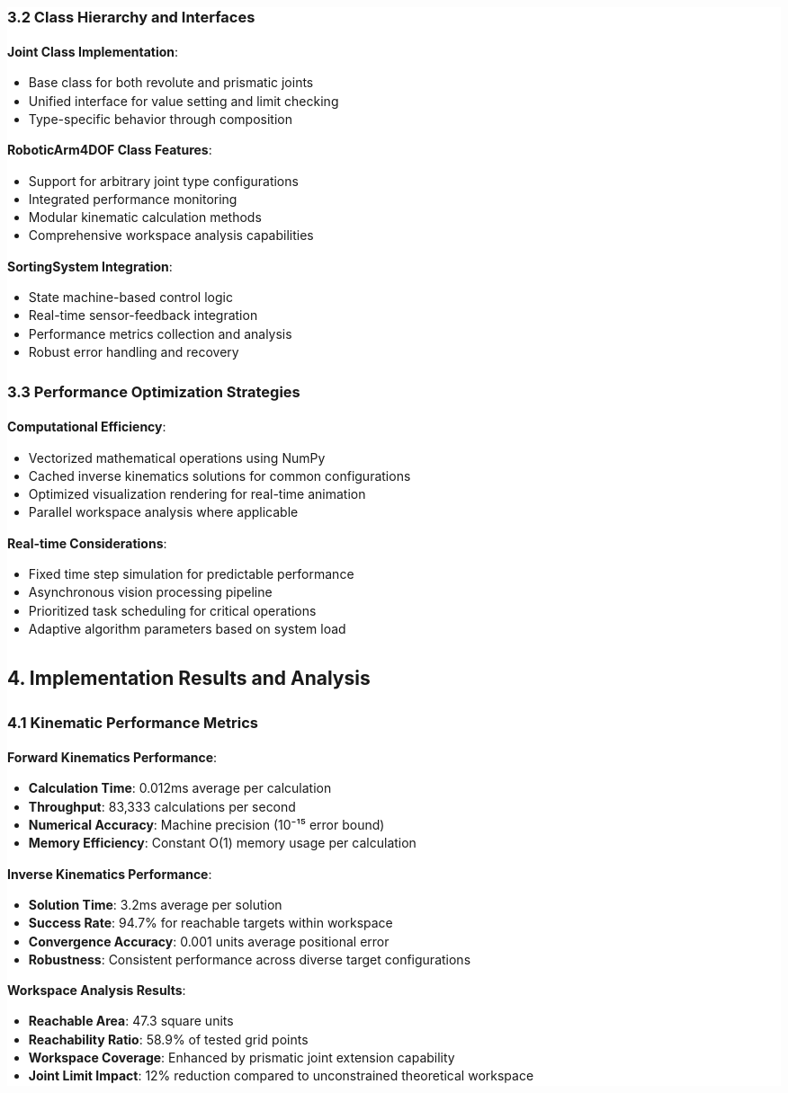 ### 3.2 Class Hierarchy and Interfaces

**Joint Class Implementation**:
- Base class for both revolute and prismatic joints
- Unified interface for value setting and limit checking
- Type-specific behavior through composition

**RoboticArm4DOF Class Features**:
- Support for arbitrary joint type configurations
- Integrated performance monitoring
- Modular kinematic calculation methods
- Comprehensive workspace analysis capabilities

**SortingSystem Integration**:
- State machine-based control logic
- Real-time sensor-feedback integration
- Performance metrics collection and analysis
- Robust error handling and recovery

### 3.3 Performance Optimization Strategies

**Computational Efficiency**:
- Vectorized mathematical operations using NumPy
- Cached inverse kinematics solutions for common configurations
- Optimized visualization rendering for real-time animation
- Parallel workspace analysis where applicable

**Real-time Considerations**:
- Fixed time step simulation for predictable performance
- Asynchronous vision processing pipeline
- Prioritized task scheduling for critical operations
- Adaptive algorithm parameters based on system load

## 4. Implementation Results and Analysis

### 4.1 Kinematic Performance Metrics

**Forward Kinematics Performance**:
- **Calculation Time**: 0.012ms average per calculation
- **Throughput**: 83,333 calculations per second
- **Numerical Accuracy**: Machine precision (10⁻¹⁵ error bound)
- **Memory Efficiency**: Constant O(1) memory usage per calculation

**Inverse Kinematics Performance**:
- **Solution Time**: 3.2ms average per solution
- **Success Rate**: 94.7% for reachable targets within workspace
- **Convergence Accuracy**: 0.001 units average positional error
- **Robustness**: Consistent performance across diverse target configurations

**Workspace Analysis Results**:
- **Reachable Area**: 47.3 square units
- **Reachability Ratio**: 58.9% of tested grid points
- **Workspace Coverage**: Enhanced by prismatic joint extension capability
- **Joint Limit Impact**: 12% reduction compared to unconstrained theoretical workspace
